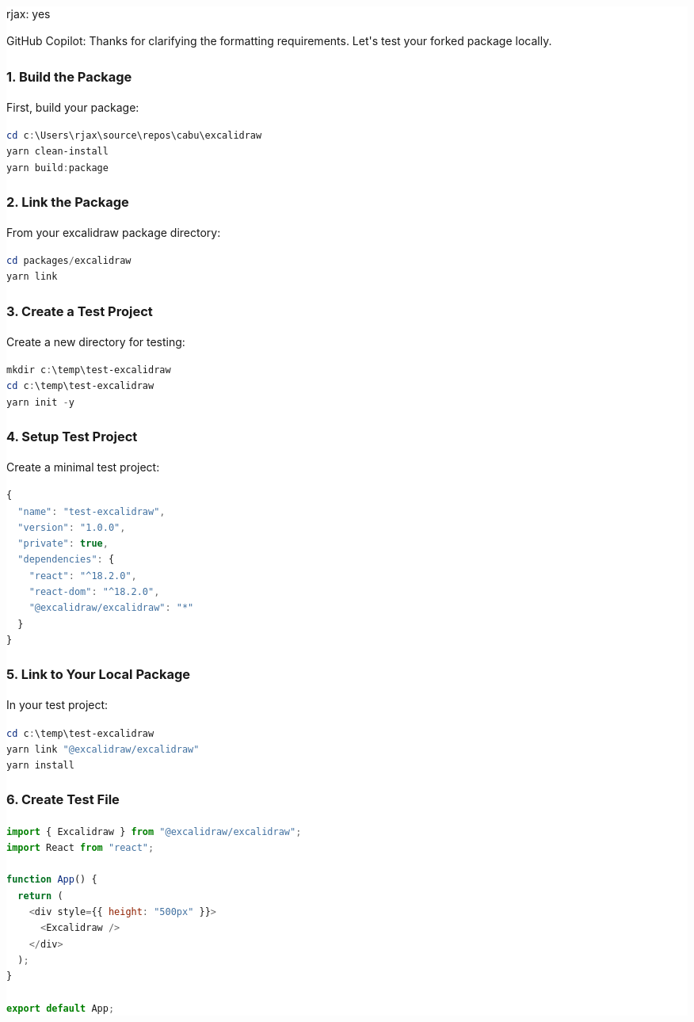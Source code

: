 rjax: yes

GitHub Copilot: Thanks for clarifying the formatting requirements. Let's test your forked package locally.

### 1. Build the Package
First, build your package:
````powershell
cd c:\Users\rjax\source\repos\cabu\excalidraw
yarn clean-install
yarn build:package
````

### 2. Link the Package
From your excalidraw package directory:
````powershell
cd packages/excalidraw
yarn link
````

### 3. Create a Test Project
Create a new directory for testing:
````powershell
mkdir c:\temp\test-excalidraw
cd c:\temp\test-excalidraw
yarn init -y
````

### 4. Setup Test Project
Create a minimal test project:
````javascript
{
  "name": "test-excalidraw",
  "version": "1.0.0",
  "private": true,
  "dependencies": {
    "react": "^18.2.0",
    "react-dom": "^18.2.0",
    "@excalidraw/excalidraw": "*"
  }
}
````

### 5. Link to Your Local Package
In your test project:
````powershell
cd c:\temp\test-excalidraw
yarn link "@excalidraw/excalidraw"
yarn install
````

### 6. Create Test File
````javascript
import { Excalidraw } from "@excalidraw/excalidraw";
import React from "react";

function App() {
  return (
    <div style={{ height: "500px" }}>
      <Excalidraw />
    </div>
  );
}

export default App;
````